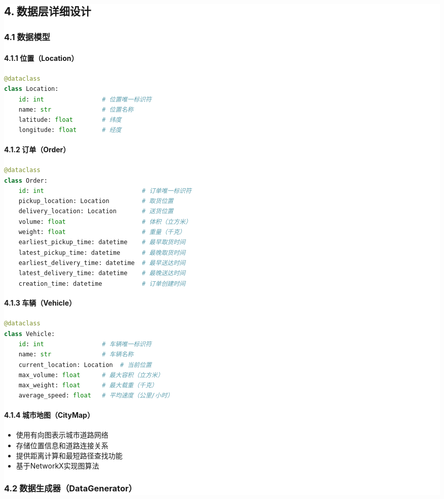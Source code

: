 ## 4. 数据层详细设计

### 4.1 数据模型

#### 4.1.1 位置（Location）

```python
@dataclass
class Location:
    id: int                # 位置唯一标识符
    name: str              # 位置名称
    latitude: float        # 纬度
    longitude: float       # 经度
```

#### 4.1.2 订单（Order）

```python
@dataclass
class Order:
    id: int                           # 订单唯一标识符
    pickup_location: Location         # 取货位置
    delivery_location: Location       # 送货位置
    volume: float                     # 体积（立方米）
    weight: float                     # 重量（千克）
    earliest_pickup_time: datetime    # 最早取货时间
    latest_pickup_time: datetime      # 最晚取货时间
    earliest_delivery_time: datetime  # 最早送达时间
    latest_delivery_time: datetime    # 最晚送达时间
    creation_time: datetime           # 订单创建时间
```

#### 4.1.3 车辆（Vehicle）

```python
@dataclass
class Vehicle:
    id: int                # 车辆唯一标识符
    name: str              # 车辆名称
    current_location: Location  # 当前位置
    max_volume: float      # 最大容积（立方米）
    max_weight: float      # 最大载重（千克）
    average_speed: float   # 平均速度（公里/小时）
```

#### 4.1.4 城市地图（CityMap）

- 使用有向图表示城市道路网络
- 存储位置信息和道路连接关系
- 提供距离计算和最短路径查找功能
- 基于NetworkX实现图算法

### 4.2 数据生成器（DataGenerator）
